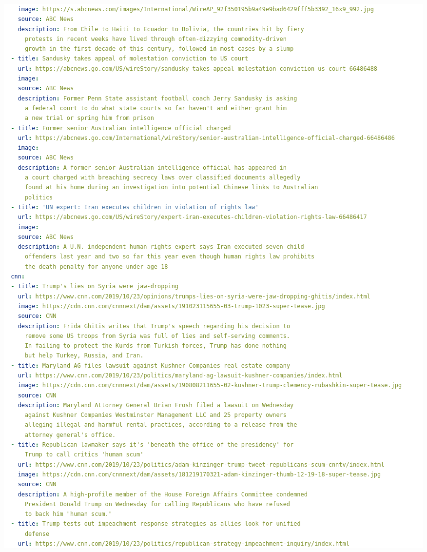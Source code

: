 ```yaml
    image: https://s.abcnews.com/images/International/WireAP_92f350195b9a49e9bad6429fff5b3392_16x9_992.jpg
    source: ABC News
    description: From Chile to Haiti to Ecuador to Bolivia, the countries hit by fiery
      protests in recent weeks have lived through often-dizzying commodity-driven
      growth in the first decade of this century, followed in most cases by a slump
  - title: Sandusky takes appeal of molestation conviction to US court
    url: https://abcnews.go.com/US/wireStory/sandusky-takes-appeal-molestation-conviction-us-court-66486488
    image: 
    source: ABC News
    description: Former Penn State assistant football coach Jerry Sandusky is asking
      a federal court to do what state courts so far haven't and either grant him
      a new trial or spring him from prison
  - title: Former senior Australian intelligence official charged
    url: https://abcnews.go.com/International/wireStory/senior-australian-intelligence-official-charged-66486486
    image: 
    source: ABC News
    description: A former senior Australian intelligence official has appeared in
      a court charged with breaching secrecy laws over classified documents allegedly
      found at his home during an investigation into potential Chinese links to Australian
      politics
  - title: 'UN expert: Iran executes children in violation of rights law'
    url: https://abcnews.go.com/US/wireStory/expert-iran-executes-children-violation-rights-law-66486417
    image: 
    source: ABC News
    description: A U.N. independent human rights expert says Iran executed seven child
      offenders last year and two so far this year even though human rights law prohibits
      the death penalty for anyone under age 18
  cnn:
  - title: Trump's lies on Syria were jaw-dropping
    url: https://www.cnn.com/2019/10/23/opinions/trumps-lies-on-syria-were-jaw-dropping-ghitis/index.html
    image: https://cdn.cnn.com/cnnnext/dam/assets/191023115655-03-trump-1023-super-tease.jpg
    source: CNN
    description: Frida Ghitis writes that Trump's speech regarding his decision to
      remove some US troops from Syria was full of lies and self-serving comments.
      In failing to protect the Kurds from Turkish forces, Trump has done nothing
      but help Turkey, Russia, and Iran.
  - title: Maryland AG files lawsuit against Kushner Companies real estate company
    url: https://www.cnn.com/2019/10/23/politics/maryland-ag-lawsuit-kushner-companies/index.html
    image: https://cdn.cnn.com/cnnnext/dam/assets/190808211655-02-kushner-trump-clemency-rubashkin-super-tease.jpg
    source: CNN
    description: Maryland Attorney General Brian Frosh filed a lawsuit on Wednesday
      against Kushner Companies Westminster Management LLC and 25 property owners
      alleging illegal and harmful rental practices, according to a release from the
      attorney general's office.
  - title: Republican lawmaker says it's 'beneath the office of the presidency' for
      Trump to call critics 'human scum'
    url: https://www.cnn.com/2019/10/23/politics/adam-kinzinger-trump-tweet-republicans-scum-cnntv/index.html
    image: https://cdn.cnn.com/cnnnext/dam/assets/181219170321-adam-kinzinger-thumb-12-19-18-super-tease.jpg
    source: CNN
    description: A high-profile member of the House Foreign Affairs Committee condemned
      President Donald Trump on Wednesday for calling Republicans who have refused
      to back him "human scum."
  - title: Trump tests out impeachment response strategies as allies look for unified
      defense
    url: https://www.cnn.com/2019/10/23/politics/republican-strategy-impeachment-inquiry/index.html
```